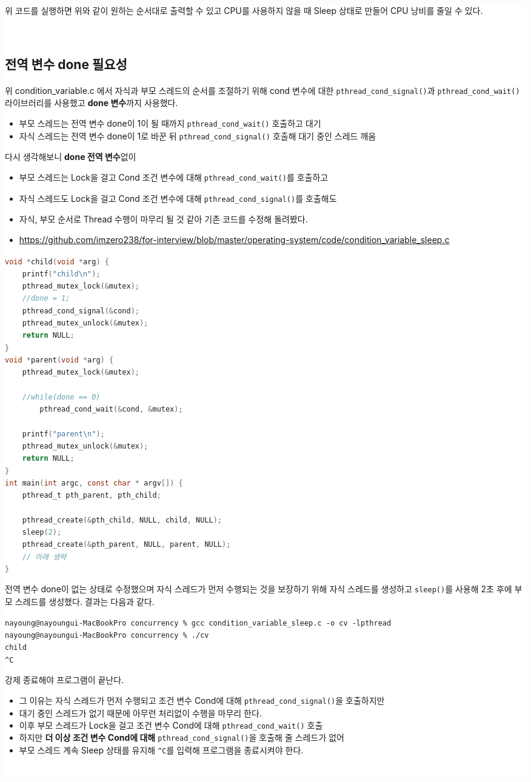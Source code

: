 위 코드를 실행하면 위와 같이 원하는 순서대로 출력할 수 있고 CPU를 사용하지 않을 때 Sleep 상태로 만들어 CPU 낭비를 줄일 수 있다.

<br>

## 전역 변수 done 필요성

위 condition_variable.c 에서 자식과 부모 스레드의 순서를 조절하기 위해 cond 변수에 대한 ```pthread_cond_signal()```과 ```pthread_cond_wait()``` 라이브러리를 사용했고 **done 변수**까지 사용했다. 

- 부모 스레드는 전역 변수 done이 1이 될 때까지 ```pthread_cond_wait()``` 호출하고 대기
- 자식 스레드는 전역 변수 done이 1로 바꾼 뒤 ```pthread_cond_signal()``` 호출해 대기 중인 스레드 깨움

다시 생각해보니 **done 전역 변수**없이
- 부모 스레드는 Lock을 걸고 Cond 조건 변수에 대해 ```pthread_cond_wait()```를 호출하고
- 자식 스레드도 Lock을 걸고 Cond 조건 변수에 대해 ```pthread_cond_signal()```를 호출해도
- 자식, 부모 순서로 Thread 수행이 마무리 될 것 같아 기존 코드를 수정해 돌려봤다.

- https://github.com/imzero238/for-interview/blob/master/operating-system/code/condition_variable_sleep.c

```c
void *child(void *arg) {
    printf("child\n");
    pthread_mutex_lock(&mutex);
    //done = 1;
    pthread_cond_signal(&cond);
    pthread_mutex_unlock(&mutex);
    return NULL;
}
void *parent(void *arg) {
    pthread_mutex_lock(&mutex);
    
    //while(done == 0)
        pthread_cond_wait(&cond, &mutex);
        
    printf("parent\n");
    pthread_mutex_unlock(&mutex);
    return NULL;
}
int main(int argc, const char * argv[]) {
    pthread_t pth_parent, pth_child;

    pthread_create(&pth_child, NULL, child, NULL);
    sleep(2);
    pthread_create(&pth_parent, NULL, parent, NULL);
    // 아래 생략
}
```
전역 변수 done이 없는 상태로 수정했으며 자식 스레드가 먼저 수행되는 것을 보장하기 위해 자식 스레드를 생성하고 ```sleep()```를 사용해 2초 후에 부모 스레드를 생성했다. 결과는 다음과 같다.

```text
nayoung@nayoungui-MacBookPro concurrency % gcc condition_variable_sleep.c -o cv -lpthread
nayoung@nayoungui-MacBookPro concurrency % ./cv
child
^C
```
강제 종료해야 프로그램이 끝난다.
- 그 이유는 자식 스레드가 먼저 수행되고 조건 변수 Cond에 대해 ```pthread_cond_signal()```을 호출하지만
- 대기 중인 스레드가 없기 때문에 아무런 처리없이 수행을 마무리 한다.
- 이후 부모 스레드가 Lock을 걸고 조건 변수 Cond에 대해 ```pthread_cond_wait()``` 호출
- 하지만 **더 이상 조건 변수 Cond에 대해** ```pthread_cond_signal()```을 호출해 줄 스레드가 없어
- 부모 스레드 계속 Sleep 상태를 유지해 ```^C```를 입력해 프로그램을 종료시켜야 한다. 
<br>
